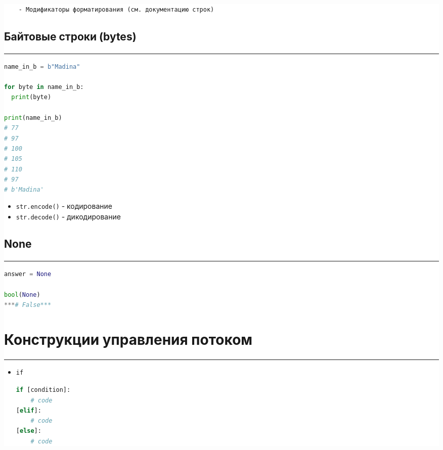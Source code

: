         - Модификаторы форматирования (см. документацию строк)

## Б**айтовые строки (bytes)**

---

```python
name_in_b = b"Madina"

for byte in name_in_b:
  print(byte)

print(name_in_b)
# 77
# 97
# 100
# 105
# 110
# 97
# b'Madina'
```

- `str.encode()` - кодирование
- `str.decode()` - дикодирование

## None

---

```python
answer = None

bool(None)
***# False***
```

# **Конструкции управления потоком**

---

- `if`
    
    ```python
    if [condition]:
    	# code
    [elif]:
    	# code
    [else]:
    	# code
    ```
    